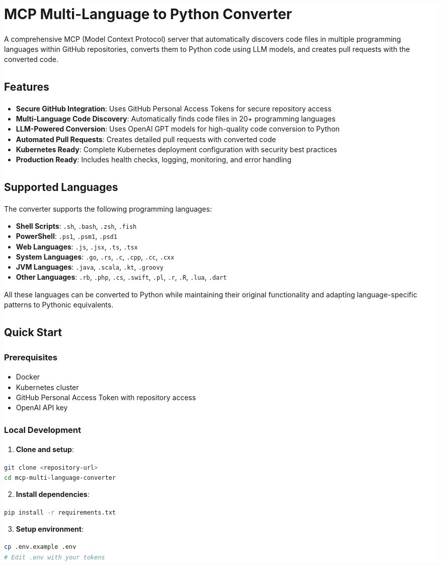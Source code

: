 # MCP Multi-Language to Python Converter

A comprehensive MCP (Model Context Protocol) server that automatically discovers code files in multiple programming languages within GitHub repositories, converts them to Python code using LLM models, and creates pull requests with the converted code.

## Features

- **Secure GitHub Integration**: Uses GitHub Personal Access Tokens for secure repository access
- **Multi-Language Code Discovery**: Automatically finds code files in 20+ programming languages
- **LLM-Powered Conversion**: Uses OpenAI GPT models for high-quality code conversion to Python
- **Automated Pull Requests**: Creates detailed pull requests with converted code
- **Kubernetes Ready**: Complete Kubernetes deployment configuration with security best practices
- **Production Ready**: Includes health checks, logging, monitoring, and error handling

## Supported Languages

The converter supports the following programming languages:

- **Shell Scripts**: `.sh`, `.bash`, `.zsh`, `.fish`
- **PowerShell**: `.ps1`, `.psm1`, `.psd1`
- **Web Languages**: `.js`, `.jsx`, `.ts`, `.tsx`
- **System Languages**: `.go`, `.rs`, `.c`, `.cpp`, `.cc`, `.cxx`
- **JVM Languages**: `.java`, `.scala`, `.kt`, `.groovy`
- **Other Languages**: `.rb`, `.php`, `.cs`, `.swift`, `.pl`, `.r`, `.R`, `.lua`, `.dart`

All these languages can be converted to Python while maintaining their original functionality and adapting language-specific patterns to Pythonic equivalents.

## Quick Start

### Prerequisites

- Docker
- Kubernetes cluster
- GitHub Personal Access Token with repository access
- OpenAI API key

### Local Development

1. **Clone and setup**:
```bash
git clone <repository-url>
cd mcp-multi-language-converter
```

2. **Install dependencies**:
```bash
pip install -r requirements.txt
```

3. **Setup environment**:
```bash
cp .env.example .env
# Edit .env with your tokens
```
